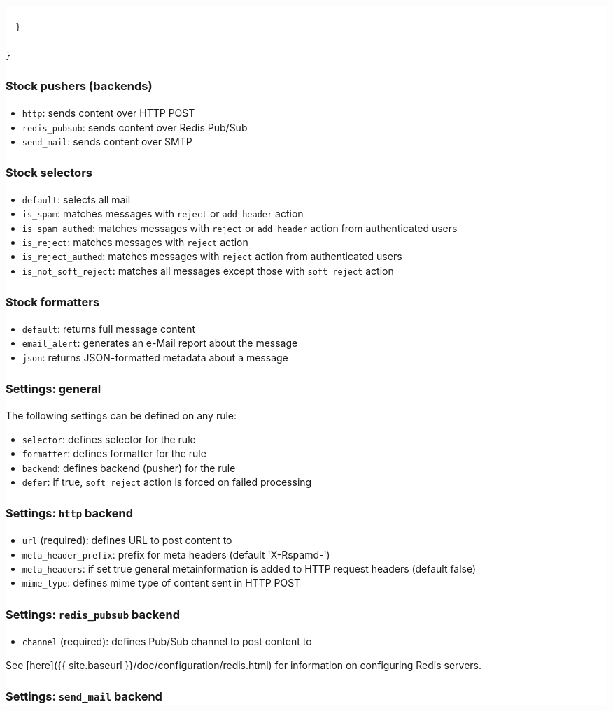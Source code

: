~~~ucl

  }

}
~~~

### Stock pushers (backends)

 - `http`: sends content over HTTP POST
 - `redis_pubsub`: sends content over Redis Pub/Sub
 - `send_mail`: sends content over SMTP

### Stock selectors

 - `default`: selects all mail
 - `is_spam`: matches messages with `reject` or `add header` action
 - `is_spam_authed`: matches messages with `reject` or `add header` action from authenticated users
 - `is_reject`: matches messages with `reject` action
 - `is_reject_authed`: matches messages with `reject` action from authenticated users
 - `is_not_soft_reject`: matches all messages except those with `soft reject` action

### Stock formatters

 - `default`: returns full message content
 - `email_alert`: generates an e-Mail report about the message
 - `json`: returns JSON-formatted metadata about a message

### Settings: general

The following settings can be defined on any rule:

 - `selector`: defines selector for the rule
 - `formatter`: defines formatter for the rule
 - `backend`: defines backend (pusher) for the rule
 - `defer`: if true, `soft reject` action is forced on failed processing

### Settings: `http` backend

 - `url` (required): defines URL to post content to
 - `meta_header_prefix`: prefix for meta headers (default 'X-Rspamd-')
 - `meta_headers`: if set true general metainformation is added to HTTP request headers (default false)
 - `mime_type`: defines mime type of content sent in HTTP POST

### Settings: `redis_pubsub` backend

 - `channel` (required): defines Pub/Sub channel to post content to

See [here]({{ site.baseurl }}/doc/configuration/redis.html) for information on configuring Redis servers.

### Settings: `send_mail` backend
